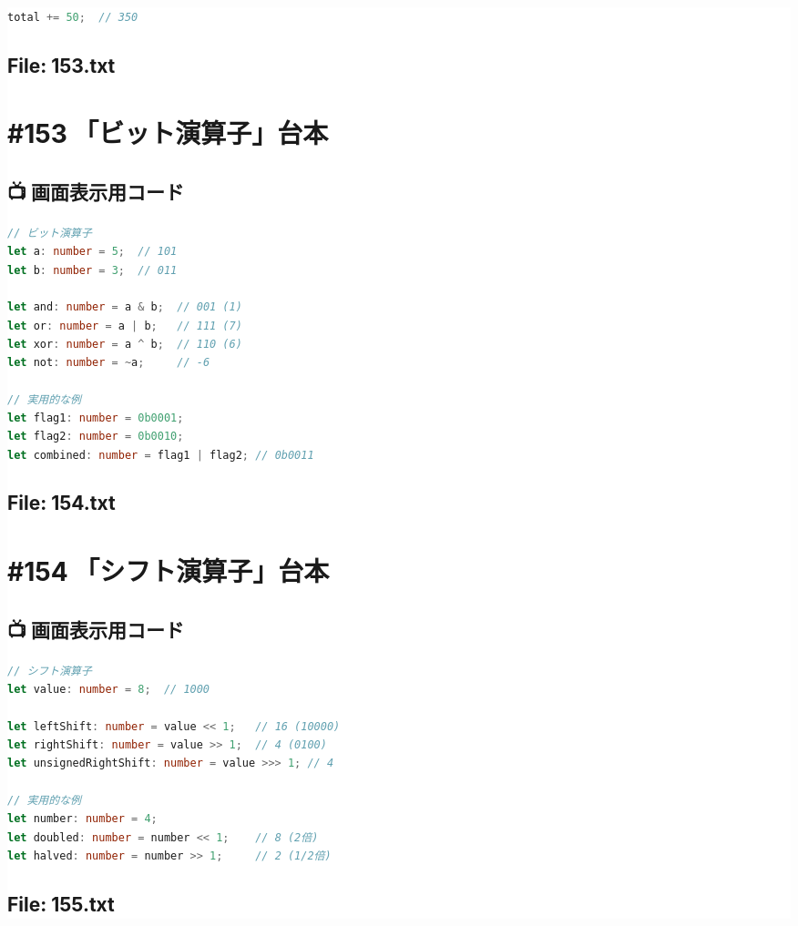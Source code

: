 ```typescript
total += 50;  // 350
```

## File: 153.txt

# #153 「ビット演算子」台本

## 📺 画面表示用コード

```typescript
// ビット演算子
let a: number = 5;  // 101
let b: number = 3;  // 011

let and: number = a & b;  // 001 (1)
let or: number = a | b;   // 111 (7)
let xor: number = a ^ b;  // 110 (6)
let not: number = ~a;     // -6

// 実用的な例
let flag1: number = 0b0001;
let flag2: number = 0b0010;
let combined: number = flag1 | flag2; // 0b0011
```

## File: 154.txt

# #154 「シフト演算子」台本

## 📺 画面表示用コード

```typescript
// シフト演算子
let value: number = 8;  // 1000

let leftShift: number = value << 1;   // 16 (10000)
let rightShift: number = value >> 1;  // 4 (0100)
let unsignedRightShift: number = value >>> 1; // 4

// 実用的な例
let number: number = 4;
let doubled: number = number << 1;    // 8 (2倍)
let halved: number = number >> 1;     // 2 (1/2倍)
```

## File: 155.txt
